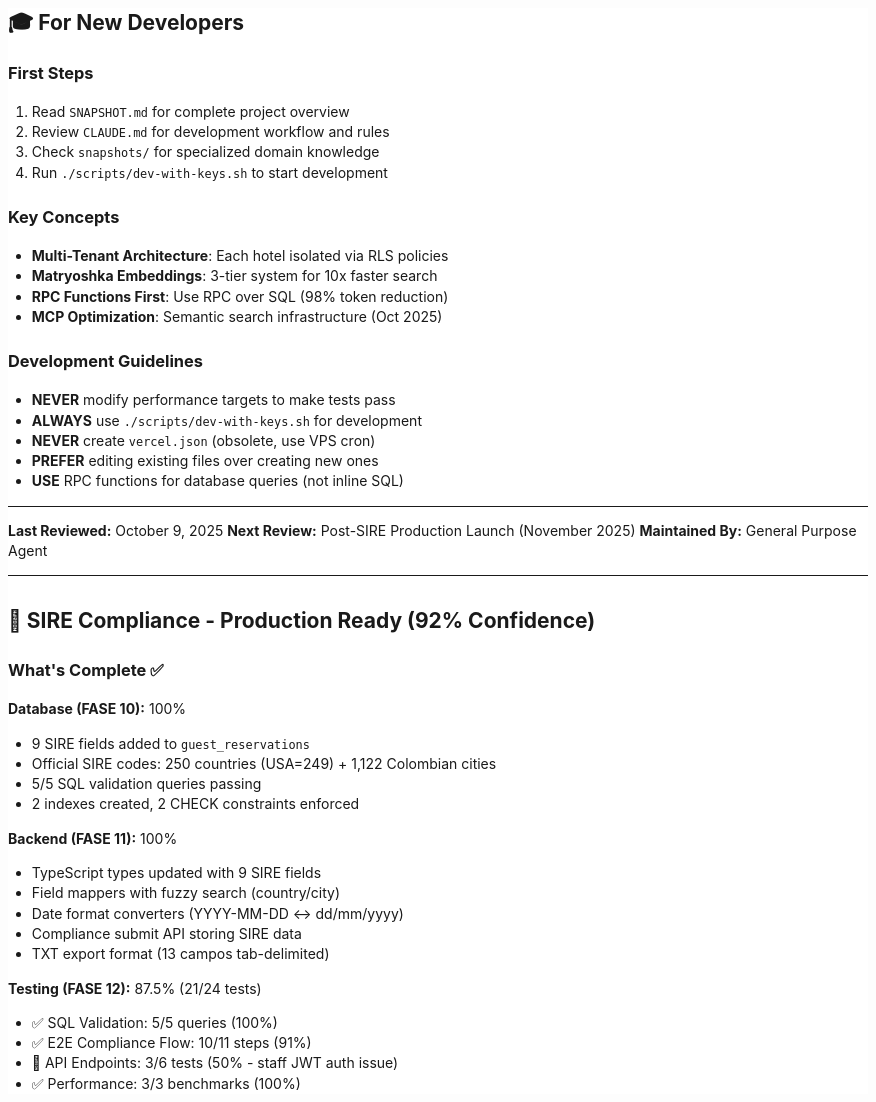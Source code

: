 
## 🎓 For New Developers

### First Steps

1. Read `SNAPSHOT.md` for complete project overview
2. Review `CLAUDE.md` for development workflow and rules
3. Check `snapshots/` for specialized domain knowledge
4. Run `./scripts/dev-with-keys.sh` to start development

### Key Concepts

- **Multi-Tenant Architecture**: Each hotel isolated via RLS policies
- **Matryoshka Embeddings**: 3-tier system for 10x faster search
- **RPC Functions First**: Use RPC over SQL (98% token reduction)
- **MCP Optimization**: Semantic search infrastructure (Oct 2025)

### Development Guidelines

- **NEVER** modify performance targets to make tests pass
- **ALWAYS** use `./scripts/dev-with-keys.sh` for development
- **NEVER** create `vercel.json` (obsolete, use VPS cron)
- **PREFER** editing existing files over creating new ones
- **USE** RPC functions for database queries (not inline SQL)

---

**Last Reviewed:** October 9, 2025
**Next Review:** Post-SIRE Production Launch (November 2025)
**Maintained By:** General Purpose Agent

---

## 🎉 SIRE Compliance - Production Ready (92% Confidence)

### What's Complete ✅

**Database (FASE 10):** 100%
- 9 SIRE fields added to `guest_reservations`
- Official SIRE codes: 250 countries (USA=249) + 1,122 Colombian cities
- 5/5 SQL validation queries passing
- 2 indexes created, 2 CHECK constraints enforced

**Backend (FASE 11):** 100%
- TypeScript types updated with 9 SIRE fields
- Field mappers with fuzzy search (country/city)
- Date format converters (YYYY-MM-DD ↔ dd/mm/yyyy)
- Compliance submit API storing SIRE data
- TXT export format (13 campos tab-delimited)

**Testing (FASE 12):** 87.5% (21/24 tests)
- ✅ SQL Validation: 5/5 queries (100%)
- ✅ E2E Compliance Flow: 10/11 steps (91%)
- 🔶 API Endpoints: 3/6 tests (50% - staff JWT auth issue)
- ✅ Performance: 3/3 benchmarks (100%)
